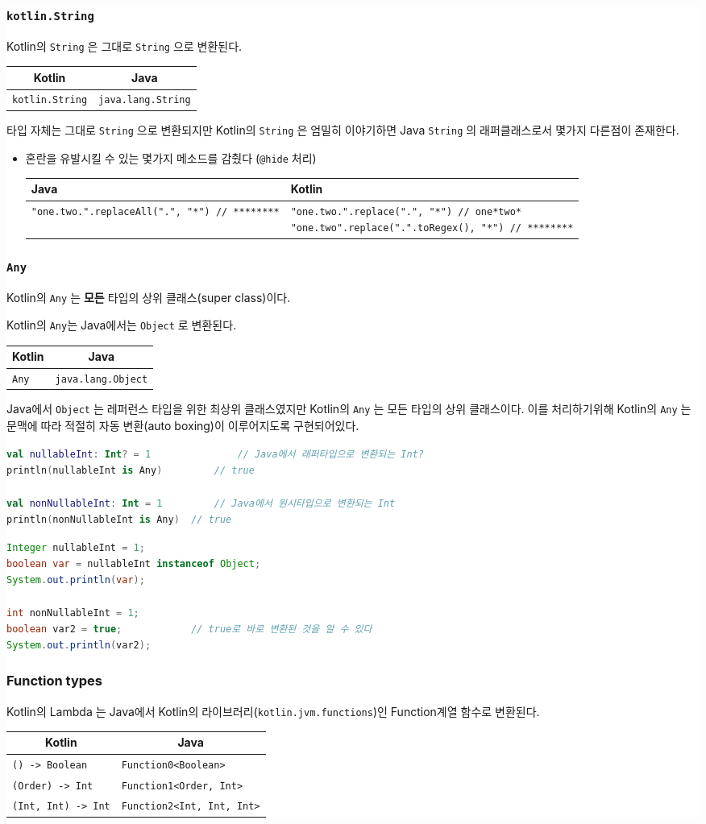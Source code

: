 ### `kotlin.String`

Kotlin의 `String` 은 그대로 `String` 으로 변환된다.

| Kotlin          | Java               |
| --------------- | ------------------ |
| `kotlin.String` | `java.lang.String` |

타입 자체는 그대로 `String` 으로 변환되지만 Kotlin의 `String` 은 엄밀히 이야기하면 Java `String` 의 래퍼클래스로서 몇가지 다른점이 존재한다.

* 혼란을 유발시킬 수 있는 몇가지 메소드를 감췄다 (`@hide` 처리)

  | Java                                                 | Kotlin                                                       |
  | ---------------------------------------------------- | ------------------------------------------------------------ |
  | `"one.two.".replaceAll(".", "*") // ********` | `"one.two.".replace(".", "*") // one*two*`<br />`"one.two".replace(".".toRegex(), "*") // ********` |


### `Any`

Kotlin의 `Any` 는 **모든** 타입의 상위 클래스(super class)이다.

Kotlin의 `Any`는 Java에서는 `Object` 로 변환된다.

| Kotlin | Java               |
| ------ | ------------------ |
| `Any`  | `java.lang.Object` |

 Java에서 `Object` 는 레퍼런스 타입을 위한 최상위 클래스였지만 Kotlin의 `Any` 는 모든 타입의 상위 클래스이다. 이를 처리하기위해 Kotlin의 `Any` 는 문맥에 따라 적절히 자동 변환(auto boxing)이 이루어지도록 구현되어있다.

```kotlin
val nullableInt: Int? = 1				// Java에서 래퍼타입으로 변환되는 Int?
println(nullableInt is Any)			// true

val nonNullableInt: Int = 1			// Java에서 원시타입으로 변환되는 Int
println(nonNullableInt is Any)	// true
```

```java
Integer nullableInt = 1;
boolean var = nullableInt instanceof Object;
System.out.println(var);

int nonNullableInt = 1;
boolean var2 = true;			// true로 바로 변환된 것을 알 수 있다
System.out.println(var2);
```

### Function types

Kotlin의 Lambda 는 Java에서 Kotlin의 라이브러리(`kotlin.jvm.functions`)인 Function계열 함수로 변환된다.

| Kotlin              | Java                       |
| ------------------- | -------------------------- |
| `() -> Boolean`     | `Function0<Boolean>`       |
| `(Order) -> Int`    | `Function1<Order, Int>`    |
| `(Int, Int) -> Int` | `Function2<Int, Int, Int>` |
